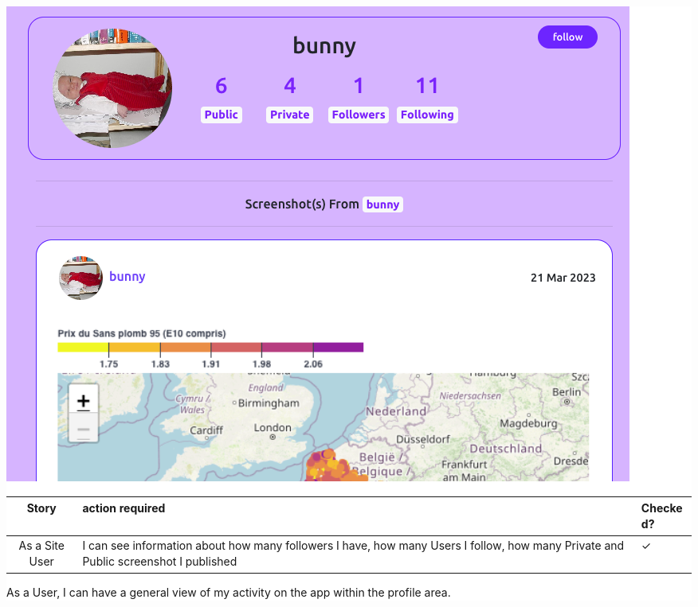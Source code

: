 ![UserStory](./src/assets/readme/story21.png)

| Story | action required | Checked? |
|:-------:|:--------|:--------|
| As a Site User | I can see information about how many followers I have, how many Users I follow, how many Private and Public screenshot I published | &check; |

As a User, I can have a general view of my activity on the app within the profile area.

